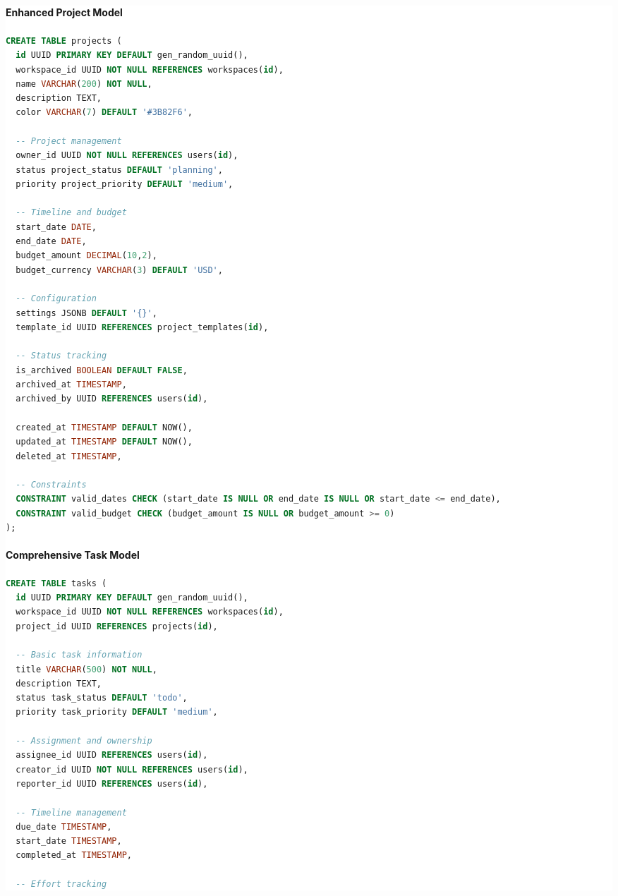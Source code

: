 #### Enhanced Project Model

```sql
CREATE TABLE projects (
  id UUID PRIMARY KEY DEFAULT gen_random_uuid(),
  workspace_id UUID NOT NULL REFERENCES workspaces(id),
  name VARCHAR(200) NOT NULL,
  description TEXT,
  color VARCHAR(7) DEFAULT '#3B82F6',

  -- Project management
  owner_id UUID NOT NULL REFERENCES users(id),
  status project_status DEFAULT 'planning',
  priority project_priority DEFAULT 'medium',

  -- Timeline and budget
  start_date DATE,
  end_date DATE,
  budget_amount DECIMAL(10,2),
  budget_currency VARCHAR(3) DEFAULT 'USD',

  -- Configuration
  settings JSONB DEFAULT '{}',
  template_id UUID REFERENCES project_templates(id),

  -- Status tracking
  is_archived BOOLEAN DEFAULT FALSE,
  archived_at TIMESTAMP,
  archived_by UUID REFERENCES users(id),

  created_at TIMESTAMP DEFAULT NOW(),
  updated_at TIMESTAMP DEFAULT NOW(),
  deleted_at TIMESTAMP,

  -- Constraints
  CONSTRAINT valid_dates CHECK (start_date IS NULL OR end_date IS NULL OR start_date <= end_date),
  CONSTRAINT valid_budget CHECK (budget_amount IS NULL OR budget_amount >= 0)
);
```

#### Comprehensive Task Model

```sql
CREATE TABLE tasks (
  id UUID PRIMARY KEY DEFAULT gen_random_uuid(),
  workspace_id UUID NOT NULL REFERENCES workspaces(id),
  project_id UUID REFERENCES projects(id),

  -- Basic task information
  title VARCHAR(500) NOT NULL,
  description TEXT,
  status task_status DEFAULT 'todo',
  priority task_priority DEFAULT 'medium',

  -- Assignment and ownership
  assignee_id UUID REFERENCES users(id),
  creator_id UUID NOT NULL REFERENCES users(id),
  reporter_id UUID REFERENCES users(id),

  -- Timeline management
  due_date TIMESTAMP,
  start_date TIMESTAMP,
  completed_at TIMESTAMP,

  -- Effort tracking
```
